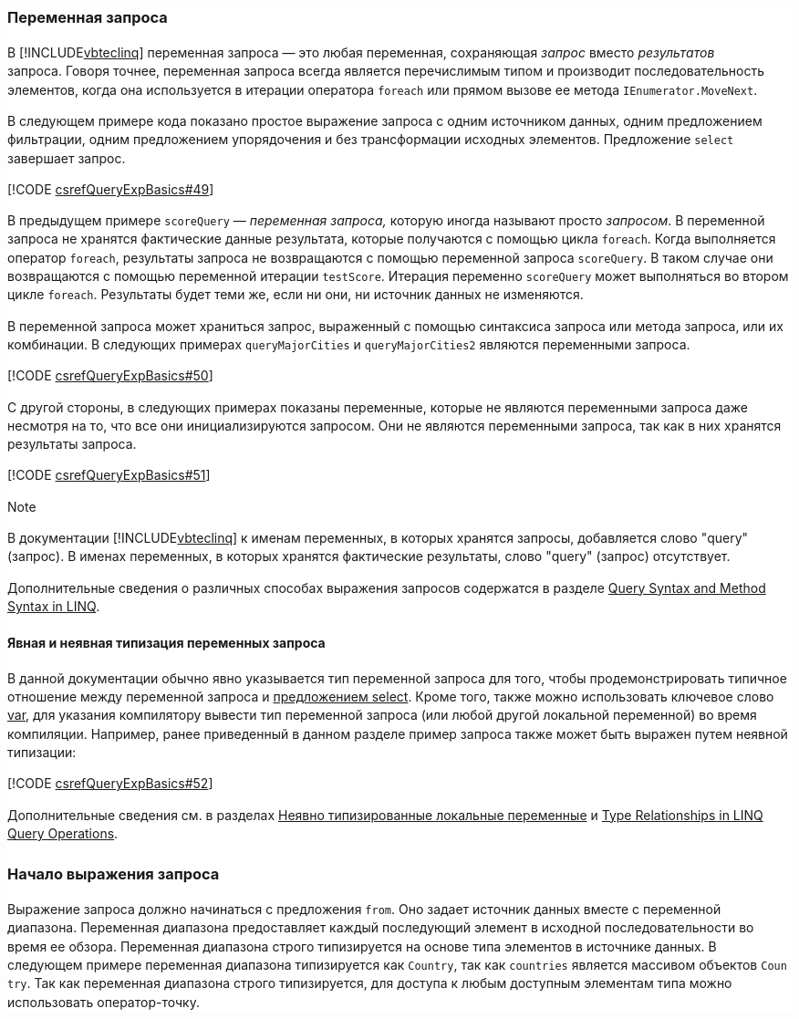 ### Переменная запроса  
 В [!INCLUDE[vbteclinq](../../../csharp/includes/vbteclinq_md.md)] переменная запроса — это любая переменная, сохраняющая *запрос* вместо *результатов* запроса. Говоря точнее, переменная запроса всегда является перечислимым типом и производит последовательность элементов, когда она используется в итерации оператора `foreach` или прямом вызове ее метода `IEnumerator.MoveNext`.  
  
 В следующем примере кода показано простое выражение запроса с одним источником данных, одним предложением фильтрации, одним предложением упорядочения и без трансформации исходных элементов.  Предложение `select` завершает запрос.  
  
 [!CODE [csrefQueryExpBasics#49](../CodeSnippet/VS_Snippets_VBCSharp/csrefQueryExpBasics#49)]  
  
 В предыдущем примере `scoreQuery` — *переменная запроса,* которую иногда называют просто *запросом*.  В переменной запроса не хранятся фактические данные результата, которые получаются с помощью цикла `foreach`.  Когда выполняется оператор `foreach`, результаты запроса не возвращаются с помощью переменной запроса `scoreQuery`.  В таком случае они возвращаются с помощью переменной итерации `testScore`.  Итерация переменно `scoreQuery` может выполняться во втором цикле `foreach`.  Результаты будет теми же, если ни они, ни источник данных не изменяются.  
  
 В переменной запроса может храниться запрос, выраженный с помощью синтаксиса запроса или метода запроса, или их комбинации.  В следующих примерах `queryMajorCities` и `queryMajorCities2` являются переменными запроса.  
  
 [!CODE [csrefQueryExpBasics#50](../CodeSnippet/VS_Snippets_VBCSharp/csrefQueryExpBasics#50)]  
  
 С другой стороны, в следующих примерах показаны переменные, которые не являются переменными запроса даже несмотря на то, что все они инициализируются запросом.  Они не являются переменными запроса, так как в них хранятся результаты запроса.  
  
 [!CODE [csrefQueryExpBasics#51](../CodeSnippet/VS_Snippets_VBCSharp/csrefQueryExpBasics#51)]  
  
> [!NOTE]
>  В документации [!INCLUDE[vbteclinq](../../../csharp/includes/vbteclinq_md.md)] к именам переменных, в которых хранятся запросы, добавляется слово "query" \(запрос\).  В именах переменных, в которых хранятся фактические результаты, слово "query" \(запрос\) отсутствует.  
  
 Дополнительные сведения о различных способах выражения запросов содержатся в разделе [Query Syntax and Method Syntax in LINQ](../../../csharp/programming-guide/concepts/linq/query-syntax-and-method-syntax-in-linq.md).  
  
#### Явная и неявная типизация переменных запроса  
 В данной документации обычно явно указывается тип переменной запроса для того, чтобы продемонстрировать типичное отношение между переменной запроса и [предложением select](../../../csharp/language-reference/keywords/select-clause.md).  Кроме того, также можно использовать ключевое слово [var](../../../csharp/language-reference/keywords/var.md), для указания компилятору вывести тип переменной запроса \(или любой другой локальной переменной\) во время компиляции.  Например, ранее приведенный в данном разделе пример запроса также может быть выражен путем неявной типизации:  
  
 [!CODE [csrefQueryExpBasics#52](../CodeSnippet/VS_Snippets_VBCSharp/csrefQueryExpBasics#52)]  
  
 Дополнительные сведения см. в разделах [Неявно типизированные локальные переменные](../../../csharp/programming-guide/classes-and-structs/implicitly-typed-local-variables.md) и [Type Relationships in LINQ Query Operations](../../../csharp/programming-guide/concepts/linq/type-relationships-in-linq-query-operations.md).  
  
### Начало выражения запроса  
 Выражение запроса должно начинаться с предложения `from`.  Оно задает источник данных вместе с переменной диапазона.  Переменная диапазона предоставляет каждый последующий элемент в исходной последовательности во время ее обзора.  Переменная диапазона строго типизируется на основе типа элементов в источнике данных.  В следующем примере переменная диапазона типизируется как `Country`, так как `countries` является массивом объектов `Country`.  Так как переменная диапазона строго типизируется, для доступа к любым доступным элементам типа можно использовать оператор\-точку.  
  